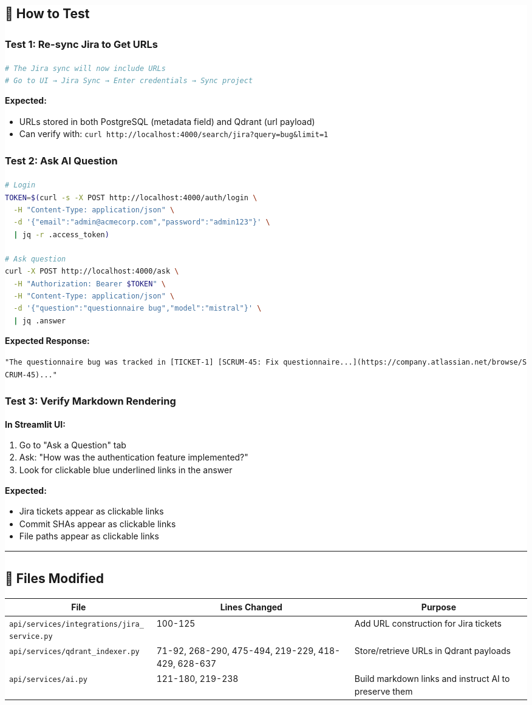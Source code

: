 
## 🧪 How to Test

### Test 1: Re-sync Jira to Get URLs

```bash
# The Jira sync will now include URLs
# Go to UI → Jira Sync → Enter credentials → Sync project
```

**Expected:**
- URLs stored in both PostgreSQL (metadata field) and Qdrant (url payload)
- Can verify with: `curl http://localhost:4000/search/jira?query=bug&limit=1`

### Test 2: Ask AI Question

```bash
# Login
TOKEN=$(curl -s -X POST http://localhost:4000/auth/login \
  -H "Content-Type: application/json" \
  -d '{"email":"admin@acmecorp.com","password":"admin123"}' \
  | jq -r .access_token)

# Ask question
curl -X POST http://localhost:4000/ask \
  -H "Authorization: Bearer $TOKEN" \
  -H "Content-Type: application/json" \
  -d '{"question":"questionnaire bug","model":"mistral"}' \
  | jq .answer
```

**Expected Response:**
```
"The questionnaire bug was tracked in [TICKET-1] [SCRUM-45: Fix questionnaire...](https://company.atlassian.net/browse/SCRUM-45)..."
```

### Test 3: Verify Markdown Rendering

**In Streamlit UI:**
1. Go to "Ask a Question" tab
2. Ask: "How was the authentication feature implemented?"
3. Look for clickable blue underlined links in the answer

**Expected:**
- Jira tickets appear as clickable links
- Commit SHAs appear as clickable links
- File paths appear as clickable links

---

## 📁 Files Modified

| File | Lines Changed | Purpose |
|------|---------------|---------|
| `api/services/integrations/jira_service.py` | 100-125 | Add URL construction for Jira tickets |
| `api/services/qdrant_indexer.py` | 71-92, 268-290, 475-494, 219-229, 418-429, 628-637 | Store/retrieve URLs in Qdrant payloads |
| `api/services/ai.py` | 121-180, 219-238 | Build markdown links and instruct AI to preserve them |

